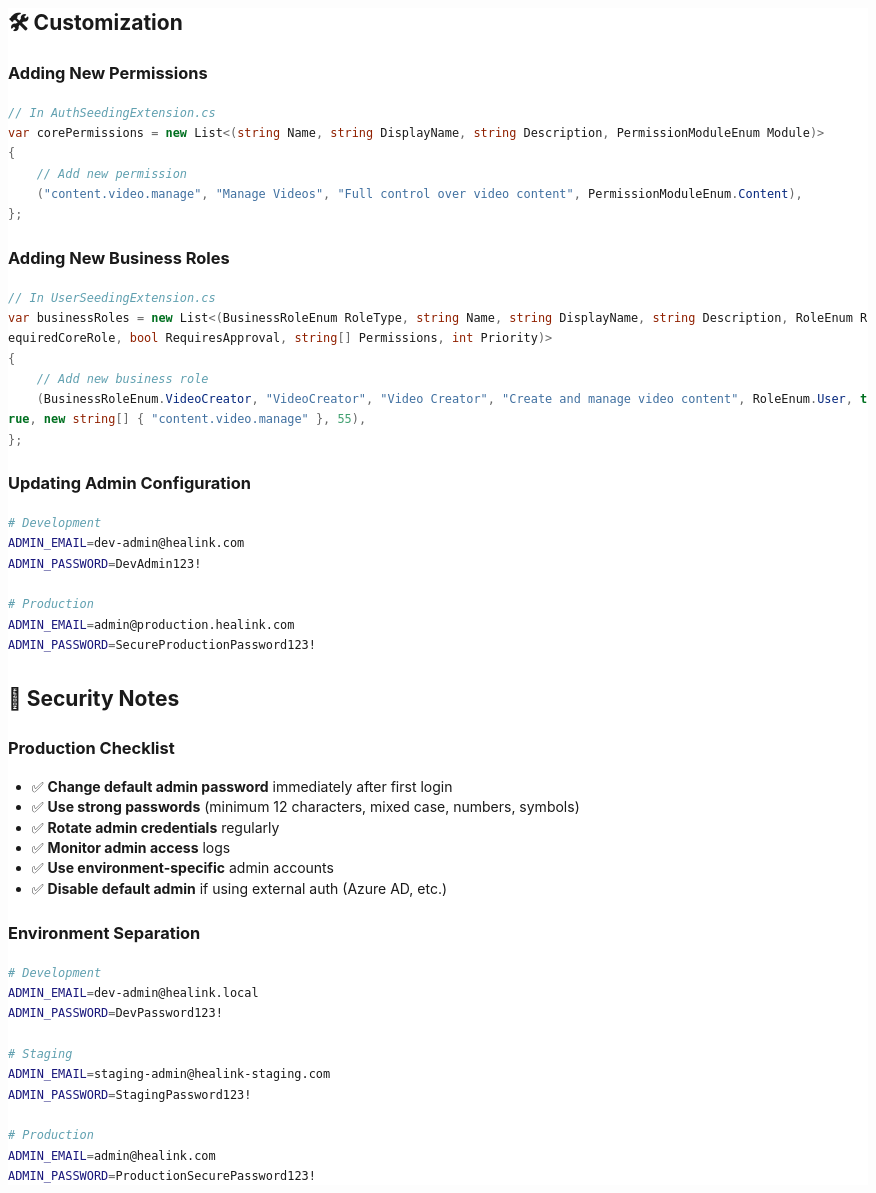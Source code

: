 ## 🛠️ Customization

### **Adding New Permissions**
```csharp
// In AuthSeedingExtension.cs
var corePermissions = new List<(string Name, string DisplayName, string Description, PermissionModuleEnum Module)>
{
    // Add new permission
    ("content.video.manage", "Manage Videos", "Full control over video content", PermissionModuleEnum.Content),
};
```

### **Adding New Business Roles**
```csharp
// In UserSeedingExtension.cs
var businessRoles = new List<(BusinessRoleEnum RoleType, string Name, string DisplayName, string Description, RoleEnum RequiredCoreRole, bool RequiresApproval, string[] Permissions, int Priority)>
{
    // Add new business role
    (BusinessRoleEnum.VideoCreator, "VideoCreator", "Video Creator", "Create and manage video content", RoleEnum.User, true, new string[] { "content.video.manage" }, 55),
};
```

### **Updating Admin Configuration**
```bash
# Development
ADMIN_EMAIL=dev-admin@healink.com
ADMIN_PASSWORD=DevAdmin123!

# Production
ADMIN_EMAIL=admin@production.healink.com
ADMIN_PASSWORD=SecureProductionPassword123!
```

## 🚨 Security Notes

### **Production Checklist**
- ✅ **Change default admin password** immediately after first login
- ✅ **Use strong passwords** (minimum 12 characters, mixed case, numbers, symbols)
- ✅ **Rotate admin credentials** regularly
- ✅ **Monitor admin access** logs
- ✅ **Use environment-specific** admin accounts
- ✅ **Disable default admin** if using external auth (Azure AD, etc.)

### **Environment Separation**
```bash
# Development
ADMIN_EMAIL=dev-admin@healink.local
ADMIN_PASSWORD=DevPassword123!

# Staging  
ADMIN_EMAIL=staging-admin@healink-staging.com
ADMIN_PASSWORD=StagingPassword123!

# Production
ADMIN_EMAIL=admin@healink.com
ADMIN_PASSWORD=ProductionSecurePassword123!
```
